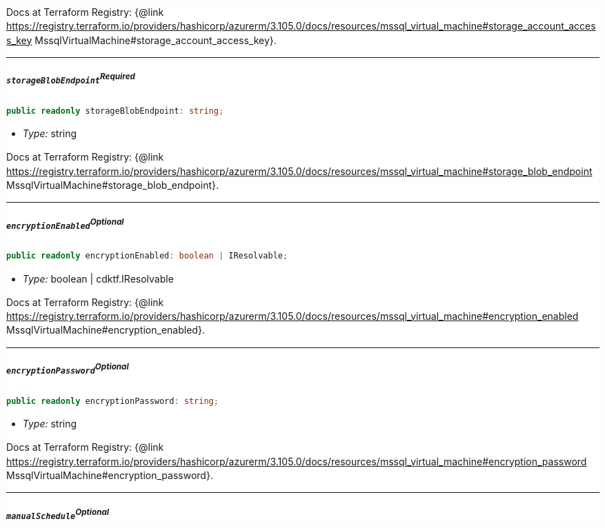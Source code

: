 Docs at Terraform Registry: {@link https://registry.terraform.io/providers/hashicorp/azurerm/3.105.0/docs/resources/mssql_virtual_machine#storage_account_access_key MssqlVirtualMachine#storage_account_access_key}.

---

##### `storageBlobEndpoint`<sup>Required</sup> <a name="storageBlobEndpoint" id="@cdktf/provider-azurerm.mssqlVirtualMachine.MssqlVirtualMachineAutoBackup.property.storageBlobEndpoint"></a>

```typescript
public readonly storageBlobEndpoint: string;
```

- *Type:* string

Docs at Terraform Registry: {@link https://registry.terraform.io/providers/hashicorp/azurerm/3.105.0/docs/resources/mssql_virtual_machine#storage_blob_endpoint MssqlVirtualMachine#storage_blob_endpoint}.

---

##### `encryptionEnabled`<sup>Optional</sup> <a name="encryptionEnabled" id="@cdktf/provider-azurerm.mssqlVirtualMachine.MssqlVirtualMachineAutoBackup.property.encryptionEnabled"></a>

```typescript
public readonly encryptionEnabled: boolean | IResolvable;
```

- *Type:* boolean | cdktf.IResolvable

Docs at Terraform Registry: {@link https://registry.terraform.io/providers/hashicorp/azurerm/3.105.0/docs/resources/mssql_virtual_machine#encryption_enabled MssqlVirtualMachine#encryption_enabled}.

---

##### `encryptionPassword`<sup>Optional</sup> <a name="encryptionPassword" id="@cdktf/provider-azurerm.mssqlVirtualMachine.MssqlVirtualMachineAutoBackup.property.encryptionPassword"></a>

```typescript
public readonly encryptionPassword: string;
```

- *Type:* string

Docs at Terraform Registry: {@link https://registry.terraform.io/providers/hashicorp/azurerm/3.105.0/docs/resources/mssql_virtual_machine#encryption_password MssqlVirtualMachine#encryption_password}.

---

##### `manualSchedule`<sup>Optional</sup> <a name="manualSchedule" id="@cdktf/provider-azurerm.mssqlVirtualMachine.MssqlVirtualMachineAutoBackup.property.manualSchedule"></a>
